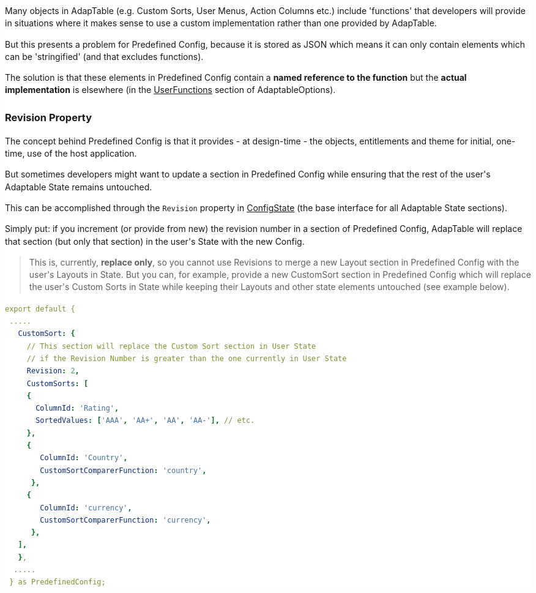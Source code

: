 Many objects in AdapTable (e.g. Custom Sorts, User Menus, Action Columns etc.) include 'functions' that developers will provide in situations where it makes sense to use a custom implementation rather than one provided by AdapTable.

But this presents a problem for Predefined Config, because it is stored as JSON which means it can only contain elements which can be 'stringified' (and that excludes functions).

The solution is that these elements in Predefined Config contain a **named reference to the function** but the **actual implementation** is elsewhere (in the [UserFunctions](https://api.adaptabletools.com/modules/_src_adaptableoptions_userfunctions_.html) section of AdaptableOptions).

### Revision Property

The concept behind Predefined Config is that it provides - at design-time - the objects, entitlements and theme for initial, one-time, use of the host application.  

But sometimes developers might want to update a section in Predefined Config while ensuring that the rest of the user's Adaptable State remains untouched.

This can be accomplished through the `Revision` property in [ConfigState](https://api.adaptabletools.com/interfaces/_src_predefinedconfig_configstate_.configstate.html#revision) (the base interface for all Adaptable State sections).

Simply put: if you increment (or provide from new) the revision number in a section of Predefined Config, AdapTable will replace that section (but only that section) in the user's State with the new Config.

> This is, currently, **replace only**, so you cannot use Revisions to merge a new Layout section in Predefined Config with the user's Layouts in State.  But you can, for example, provide a new CustomSort section in Predefined Config which will replace the user's Custom Sorts in State while keeping their Layouts and other state elements untouched (see example below).

```yaml
export default {
 .....
   CustomSort: {
     // This section will replace the Custom Sort section in User State 
     // if the Revision Number is greater than the one currently in User State
     Revision: 2, 
     CustomSorts: [
     {
       ColumnId: 'Rating',
       SortedValues: ['AAA', 'AA+', 'AA', 'AA-'], // etc.
     },
     {
        ColumnId: 'Country',
        CustomSortComparerFunction: 'country',
      },
     {
        ColumnId: 'currency',
        CustomSortComparerFunction: 'currency',
      },
   ],
   },
  .....
 } as PredefinedConfig;
```
